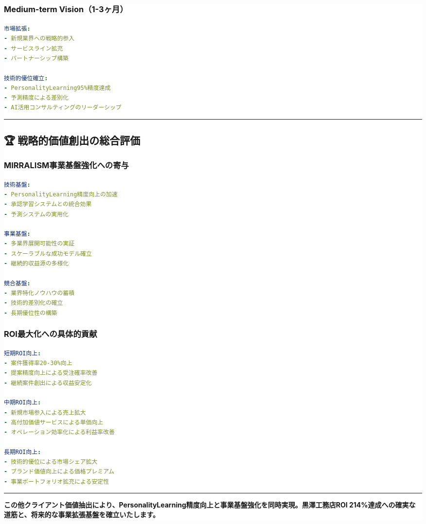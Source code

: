 ### **Medium-term Vision（1-3ヶ月）**
```yaml
市場拡張:
- 新規業界への戦略的参入
- サービスライン拡充
- パートナーシップ構築

技術的優位確立:
- PersonalityLearning95%精度達成
- 予測精度による差別化
- AI活用コンサルティングのリーダーシップ
```

---

## 🏆 **戦略的価値創出の総合評価**

### **MIRRALISM事業基盤強化への寄与**
```yaml
技術基盤:
- PersonalityLearning精度向上の加速
- 承認学習システムとの統合効果
- 予測システムの実用化

事業基盤:
- 多業界展開可能性の実証
- スケーラブルな成功モデル確立
- 継続的収益源の多様化

競合基盤:
- 業界特化ノウハウの蓄積
- 技術的差別化の確立
- 長期優位性の構築
```

### **ROI最大化への具体的貢献**
```yaml
短期ROI向上:
- 案件獲得率20-30%向上
- 提案精度向上による受注確率改善
- 継続案件創出による収益安定化

中期ROI向上:
- 新規市場参入による売上拡大
- 高付加価値サービスによる単価向上
- オペレーション効率化による利益率改善

長期ROI向上:
- 技術的優位による市場シェア拡大
- ブランド価値向上による価格プレミアム
- 事業ポートフォリオ拡充による安定性
```

---

**この他クライアント価値抽出により、PersonalityLearning精度向上と事業基盤強化を同時実現。黒澤工務店ROI 214%達成への確実な道筋と、将来的な事業拡張基盤を確立いたします。**